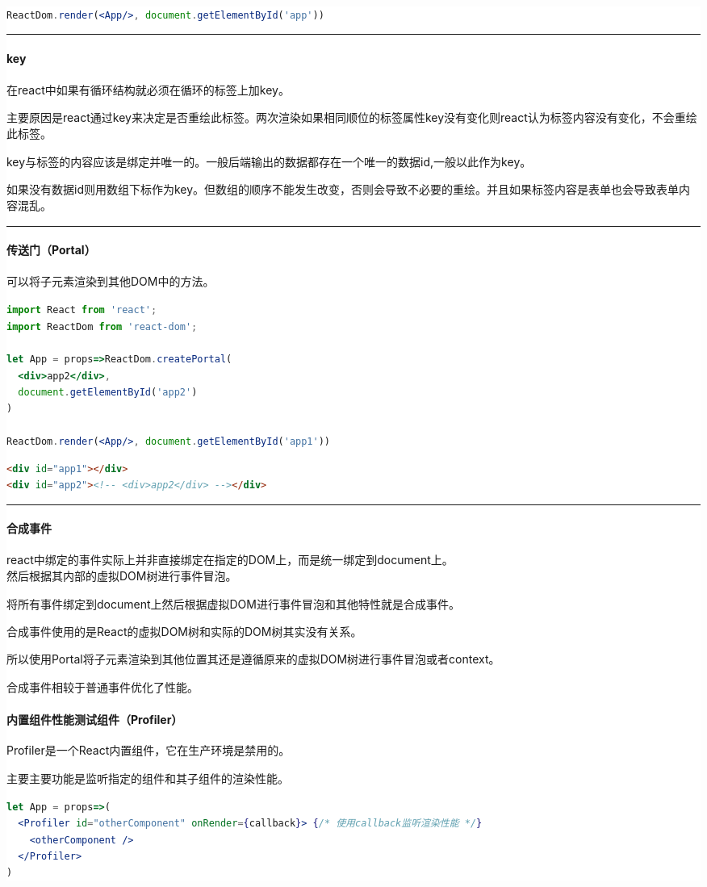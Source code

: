 ```jsx
ReactDom.render(<App/>, document.getElementById('app'))
```
---
#### key
在react中如果有循环结构就必须在循环的标签上加key。  

主要原因是react通过key来决定是否重绘此标签。两次渲染如果相同顺位的标签属性key没有变化则react认为标签内容没有变化，不会重绘此标签。  

key与标签的内容应该是绑定并唯一的。一般后端输出的数据都存在一个唯一的数据id,一般以此作为key。  

如果没有数据id则用数组下标作为key。但数组的顺序不能发生改变，否则会导致不必要的重绘。并且如果标签内容是表单也会导致表单内容混乱。

---
#### 传送门（Portal）

可以将子元素渲染到其他DOM中的方法。

```jsx
import React from 'react';
import ReactDom from 'react-dom';

let App = props=>ReactDom.createPortal(
  <div>app2</div>, 
  document.getElementById('app2')
)

ReactDom.render(<App/>, document.getElementById('app1'))
```
```html
<div id="app1"></div>
<div id="app2"><!-- <div>app2</div> --></div>
```
---
#### 合成事件
react中绑定的事件实际上并非直接绑定在指定的DOM上，而是统一绑定到document上。  
然后根据其内部的虚拟DOM树进行事件冒泡。

将所有事件绑定到document上然后根据虚拟DOM进行事件冒泡和其他特性就是合成事件。  

合成事件使用的是React的虚拟DOM树和实际的DOM树其实没有关系。  

所以使用Portal将子元素渲染到其他位置其还是遵循原来的虚拟DOM树进行事件冒泡或者context。

合成事件相较于普通事件优化了性能。

#### 内置组件性能测试组件（Profiler）
Profiler是一个React内置组件，它在生产环境是禁用的。

主要主要功能是监听指定的组件和其子组件的渲染性能。

```jsx
let App = props=>(
  <Profiler id="otherComponent" onRender={callback}> {/* 使用callback监听渲染性能 */}
    <otherComponent />
  </Profiler>
)
```
